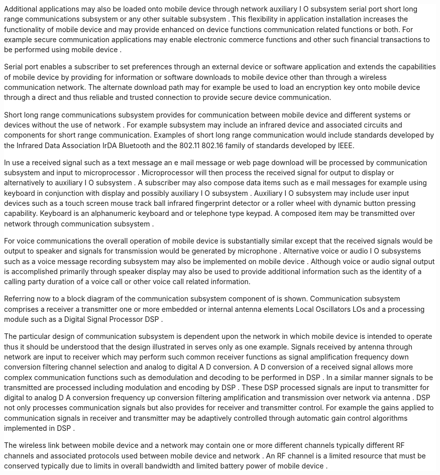 Additional applications may also be loaded onto mobile device through network auxiliary I O subsystem serial port short long range communications subsystem or any other suitable subsystem . This flexibility in application installation increases the functionality of mobile device and may provide enhanced on device functions communication related functions or both. For example secure communication applications may enable electronic commerce functions and other such financial transactions to be performed using mobile device .

Serial port enables a subscriber to set preferences through an external device or software application and extends the capabilities of mobile device by providing for information or software downloads to mobile device other than through a wireless communication network. The alternate download path may for example be used to load an encryption key onto mobile device through a direct and thus reliable and trusted connection to provide secure device communication.

Short long range communications subsystem provides for communication between mobile device and different systems or devices without the use of network . For example subsystem may include an infrared device and associated circuits and components for short range communication. Examples of short long range communication would include standards developed by the Infrared Data Association IrDA Bluetooth and the 802.11 802.16 family of standards developed by IEEE.

In use a received signal such as a text message an e mail message or web page download will be processed by communication subsystem and input to microprocessor . Microprocessor will then process the received signal for output to display or alternatively to auxiliary I O subsystem . A subscriber may also compose data items such as e mail messages for example using keyboard in conjunction with display and possibly auxiliary I O subsystem . Auxiliary I O subsystem may include user input devices such as a touch screen mouse track ball infrared fingerprint detector or a roller wheel with dynamic button pressing capability. Keyboard is an alphanumeric keyboard and or telephone type keypad. A composed item may be transmitted over network through communication subsystem .

For voice communications the overall operation of mobile device is substantially similar except that the received signals would be output to speaker and signals for transmission would be generated by microphone . Alternative voice or audio I O subsystems such as a voice message recording subsystem may also be implemented on mobile device . Although voice or audio signal output is accomplished primarily through speaker display may also be used to provide additional information such as the identity of a calling party duration of a voice call or other voice call related information.

Referring now to a block diagram of the communication subsystem component of is shown. Communication subsystem comprises a receiver a transmitter one or more embedded or internal antenna elements Local Oscillators LOs and a processing module such as a Digital Signal Processor DSP .

The particular design of communication subsystem is dependent upon the network in which mobile device is intended to operate thus it should be understood that the design illustrated in serves only as one example. Signals received by antenna through network are input to receiver which may perform such common receiver functions as signal amplification frequency down conversion filtering channel selection and analog to digital A D conversion. A D conversion of a received signal allows more complex communication functions such as demodulation and decoding to be performed in DSP . In a similar manner signals to be transmitted are processed including modulation and encoding by DSP . These DSP processed signals are input to transmitter for digital to analog D A conversion frequency up conversion filtering amplification and transmission over network via antenna . DSP not only processes communication signals but also provides for receiver and transmitter control. For example the gains applied to communication signals in receiver and transmitter may be adaptively controlled through automatic gain control algorithms implemented in DSP .

The wireless link between mobile device and a network may contain one or more different channels typically different RF channels and associated protocols used between mobile device and network . An RF channel is a limited resource that must be conserved typically due to limits in overall bandwidth and limited battery power of mobile device .
